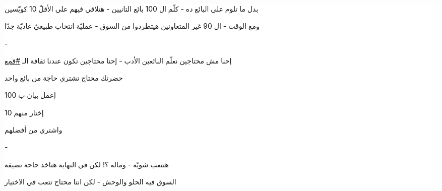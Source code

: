 بدل ما تلوم على البائع ده - كلّم ال 100 بائع التانيين -
هتلاقي فيهم على الأقلّ 10 كويّسين

ومع الوقت - ال 90 غير المتعاونين هيتطردوا من السوق -
عمليّة انتخاب طبيعيّ عاديّة جدّا

\-

إحنا مش محتاجين نعلّم البائعين الأدب - إحنا محتاجين تكون
عندنا ثقافة الـ
[<u>\#قمع</u>](https://www.facebook.com/hashtag/%D9%82%D9%85%D8%B9?__eep__=6&__cft__%5b0%5d=AZWgBATPxGeD1eLitnvdA-1WCf43VkxbEobMJebrRCLb1ddkDXeKB5tCuXdigodpmQGcf-PluPRmGnkF1UPxavI7KXP9_6zA2TVC2JkeQJKvofw6QiPpcTgmNcTIeRUlF3iTO5SSbElLO1hiOO3LNmsYn0QIH7jA_vaRI_CJqGZ0o8_sgRnBjaOPRcIgr87ZaZU&__tn__=*NK-R)

حضرتك محتاج تشتري حاجة من بائع واحد

إعمل بيان ب 100

إختار منهم 10

واشتري من أفضلهم

\-

هتتعب شويّة - وماله ؟! لكن في النهاية هتاخد حاجة
نضيفة

السوق فيه الحلو والوحش - لكن انتا محتاج تتعب في
الاختيار
